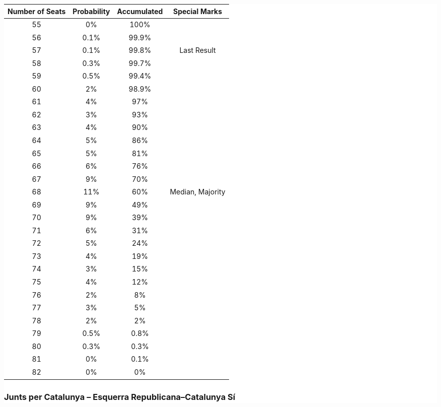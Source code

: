| Number of Seats | Probability | Accumulated | Special Marks |
|:---------------:|:-----------:|:-----------:|:-------------:|
| 55 | 0% | 100% |  |
| 56 | 0.1% | 99.9% |  |
| 57 | 0.1% | 99.8% | Last Result |
| 58 | 0.3% | 99.7% |  |
| 59 | 0.5% | 99.4% |  |
| 60 | 2% | 98.9% |  |
| 61 | 4% | 97% |  |
| 62 | 3% | 93% |  |
| 63 | 4% | 90% |  |
| 64 | 5% | 86% |  |
| 65 | 5% | 81% |  |
| 66 | 6% | 76% |  |
| 67 | 9% | 70% |  |
| 68 | 11% | 60% | Median, Majority |
| 69 | 9% | 49% |  |
| 70 | 9% | 39% |  |
| 71 | 6% | 31% |  |
| 72 | 5% | 24% |  |
| 73 | 4% | 19% |  |
| 74 | 3% | 15% |  |
| 75 | 4% | 12% |  |
| 76 | 2% | 8% |  |
| 77 | 3% | 5% |  |
| 78 | 2% | 2% |  |
| 79 | 0.5% | 0.8% |  |
| 80 | 0.3% | 0.3% |  |
| 81 | 0% | 0.1% |  |
| 82 | 0% | 0% |  |

### Junts per Catalunya – Esquerra Republicana–Catalunya Sí
